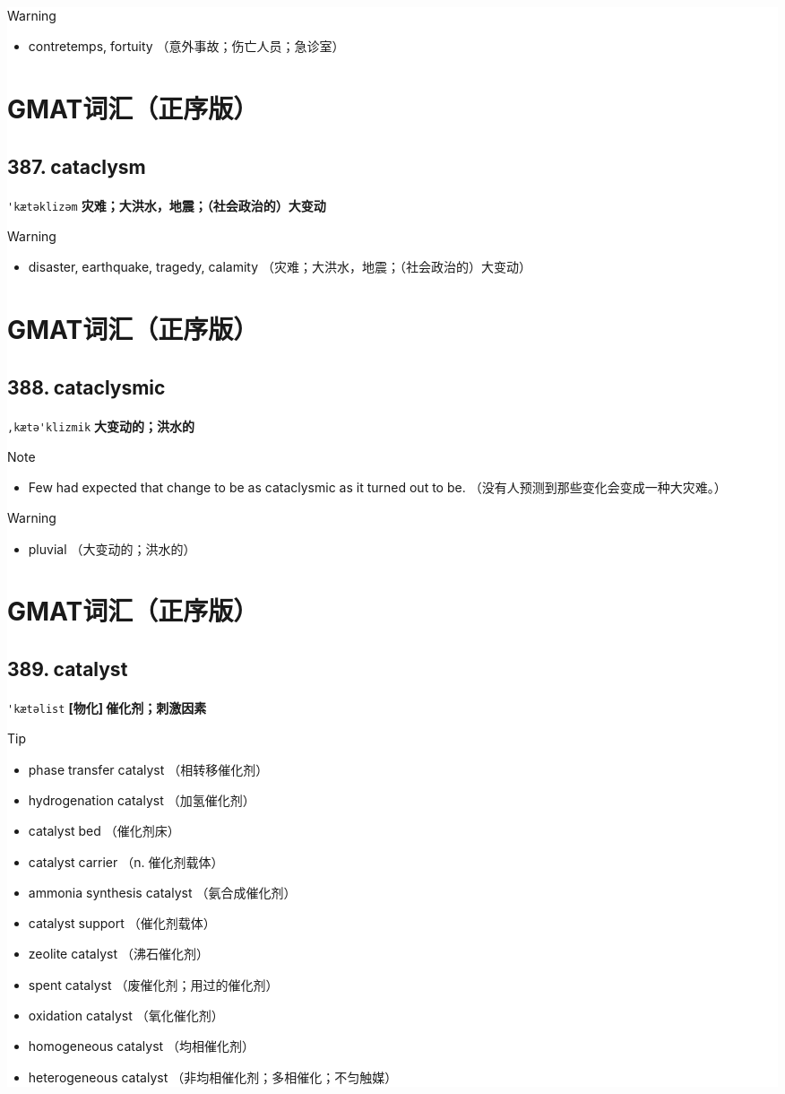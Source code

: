 > [!WARNING]
>
> - contretemps, fortuity （意外事故；伤亡人员；急诊室）
>

# GMAT词汇（正序版）

## 387. cataclysm

`'kætəklizəm`  **灾难；大洪水，地震；（社会政治的）大变动**

> [!WARNING]
>
> - disaster, earthquake, tragedy, calamity （灾难；大洪水，地震；（社会政治的）大变动）
>

# GMAT词汇（正序版）

## 388. cataclysmic

`,kætə'klizmik`  **大变动的；洪水的**

> [!NOTE]
>
> - Few had expected that change to be as cataclysmic as it turned out to be. （没有人预测到那些变化会变成一种大灾难。）
>

> [!WARNING]
>
> - pluvial （大变动的；洪水的）
>

# GMAT词汇（正序版）

## 389. catalyst

`'kætəlist`  **[物化] 催化剂；刺激因素**

> [!TIP]
>
> - phase transfer catalyst （相转移催化剂）
>
> - hydrogenation catalyst （加氢催化剂）
>
> - catalyst bed （催化剂床）
>
> - catalyst carrier （n. 催化剂载体）
>
> - ammonia synthesis catalyst （氨合成催化剂）
>
> - catalyst support （催化剂载体）
>
> - zeolite catalyst （沸石催化剂）
>
> - spent catalyst （废催化剂；用过的催化剂）
>
> - oxidation catalyst （氧化催化剂）
>
> - homogeneous catalyst （均相催化剂）
>
> - heterogeneous catalyst （非均相催化剂；多相催化；不匀触媒）